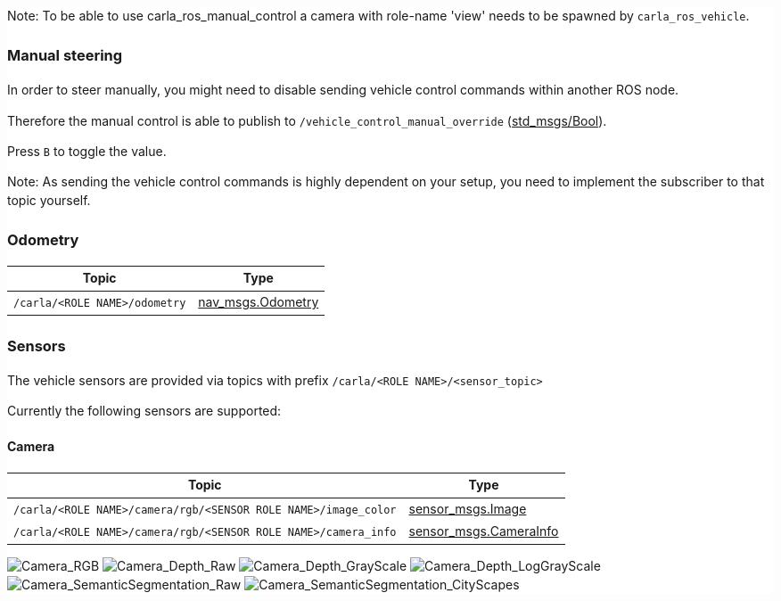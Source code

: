 Note: To be able to use carla_ros_manual_control a camera with role-name 'view' needs to be spawned by `carla_ros_vehicle`.


### Manual steering

In order to steer manually, you might need to disable sending vehicle control commands within another ROS node.

Therefore the manual control is able to publish to `/vehicle_control_manual_override` ([std_msgs/Bool](http://docs.ros.org/api/std_msgs/html/msg/Bool.html)).

Press `B` to toggle the value.

Note: As sending the vehicle control commands is highly dependent on your setup, you need to implement the subscriber to that topic yourself.



### Odometry



|Topic                          | Type |
|-------------------------------|------|
| `/carla/<ROLE NAME>/odometry` | [nav_msgs.Odometry](http://docs.ros.org/api/nav_msgs/html/msg/Odometry.html) |



### Sensors



The vehicle sensors are provided via topics with prefix `/carla/<ROLE NAME>/<sensor_topic>`



Currently the following sensors are supported:



#### Camera



|Topic                                 | Type |
|--------------------------------------|------|
| `/carla/<ROLE NAME>/camera/rgb/<SENSOR ROLE NAME>/image_color` | [sensor_msgs.Image](http://docs.ros.org/api/sensor_msgs/html/msg/Image.html) |
| `/carla/<ROLE NAME>/camera/rgb/<SENSOR ROLE NAME>/camera_info` | [sensor_msgs.CameraInfo](http://docs.ros.org/api/sensor_msgs/html/msg/CameraInfo.html) |

![Camera_RGB](./assets/images/rgb_camera.png "Camera_RGB")
![Camera_Depth_Raw](./assets/images/rgb_depth.png "Camera_Depth_Raw")
![Camera_Depth_GrayScale](./assets/images/gray_scale_camera.png "Camera_Depth_GrayScale")
![Camera_Depth_LogGrayScale](./assets/images/log_gray_scale.png "Camera_Depth_LogGrayScale")
![Camera_SemanticSegmentation_Raw](./assets/images/raw_camera_data.png "Camera_SemanticSegmentation_Raw")
![Camera_SemanticSegmentation_CityScapes](./assets/images/camera_segmentation.png "Camera_SemanticSegmentation_CityScapes")
